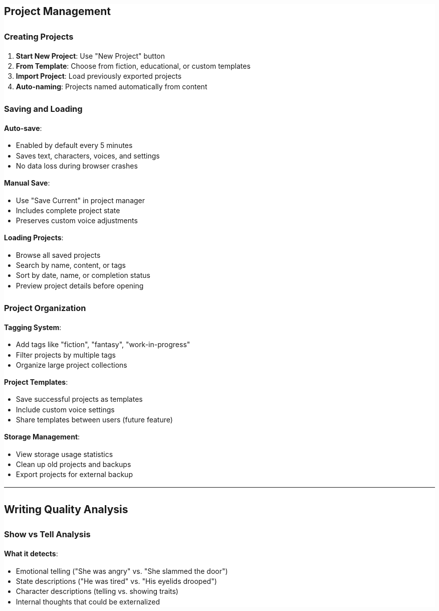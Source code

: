 
## Project Management

### Creating Projects
1. **Start New Project**: Use "New Project" button
2. **From Template**: Choose from fiction, educational, or custom templates
3. **Import Project**: Load previously exported projects
4. **Auto-naming**: Projects named automatically from content

### Saving and Loading
**Auto-save**: 
- Enabled by default every 5 minutes
- Saves text, characters, voices, and settings
- No data loss during browser crashes

**Manual Save**:
- Use "Save Current" in project manager
- Includes complete project state
- Preserves custom voice adjustments

**Loading Projects**:
- Browse all saved projects
- Search by name, content, or tags
- Sort by date, name, or completion status
- Preview project details before opening

### Project Organization
**Tagging System**:
- Add tags like "fiction", "fantasy", "work-in-progress"
- Filter projects by multiple tags
- Organize large project collections

**Project Templates**:
- Save successful projects as templates
- Include custom voice settings
- Share templates between users (future feature)

**Storage Management**:
- View storage usage statistics
- Clean up old projects and backups
- Export projects for external backup

---

## Writing Quality Analysis

### Show vs Tell Analysis
**What it detects**:
- Emotional telling ("She was angry" vs. "She slammed the door")
- State descriptions ("He was tired" vs. "His eyelids drooped")
- Character descriptions (telling vs. showing traits)
- Internal thoughts that could be externalized
